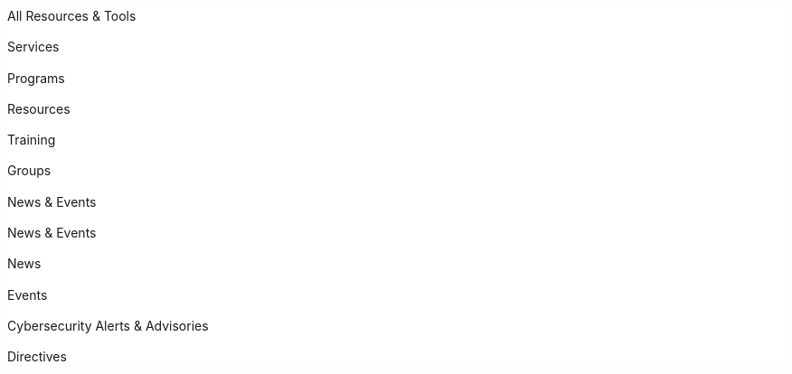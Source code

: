 



All Resources & Tools






Services






Programs






Resources






Training






Groups








News & Events



News & Events





News






Events






Cybersecurity Alerts & Advisories






Directives


